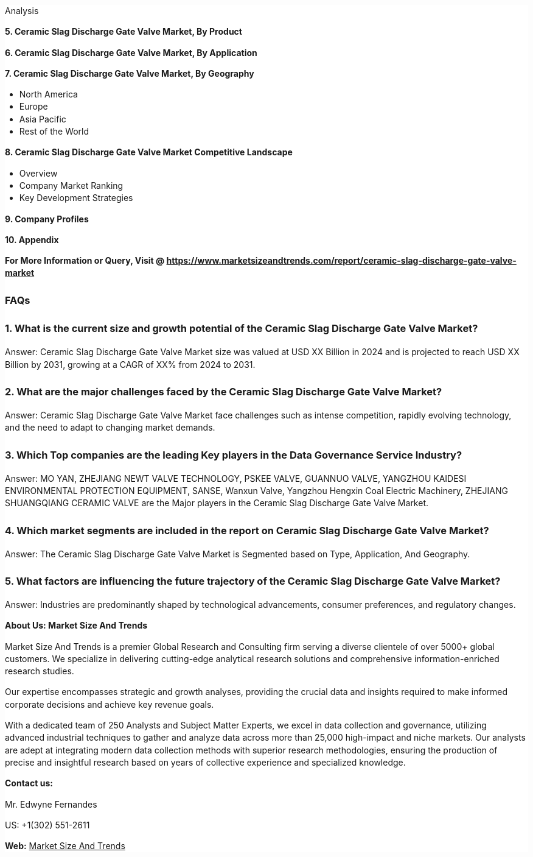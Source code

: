 Analysis</span></li></ul></div><div class="" data-test-id=""><p><strong><span class="">5. Ceramic Slag Discharge Gate Valve Market, By Product</span></strong></p></div><div class="" data-test-id=""><p><strong><span class="">6. Ceramic Slag Discharge Gate Valve Market, By Application</span></strong></p></div><div class="" data-test-id=""><p><strong><span class="">7. Ceramic Slag Discharge Gate Valve Market, By Geography</span></strong></p></div><div class="" data-test-id=""><ul><li><span class="">North America</span></li><li><span class="">Europe</span></li><li><span class="">Asia Pacific</span></li><li><span class="">Rest of the World</span></li></ul></div><div class="" data-test-id=""><p><strong><span class="">8. Ceramic Slag Discharge Gate Valve Market Competitive Landscape</span></strong></p></div><div class="" data-test-id=""><ul><li><span class="">Overview</span></li><li><span class="">Company Market Ranking</span></li><li><span class="">Key Development Strategies</span></li></ul></div><div class="" data-test-id=""><p><strong><span class="">9. Company Profiles</span></strong></p></div><div class="" data-test-id=""><p><strong><span class="">10. Appendix</span></strong></p></div><div class="" data-test-id=""><p><strong><span class="">For More Information or Query, Visit @ <a href="https://www.marketsizeandtrends.com/report/ceramic-slag-discharge-gate-valve-market" target="_blank">https://www.marketsizeandtrends.com/report/ceramic-slag-discharge-gate-valve-market</a></span></strong></p></div><div class="" data-test-id=""><div class="article-main__content" data-test-id="publishing-text-block"><h3><strong><span class="">FAQs</span></strong></h3></div><div class="article-main__content" data-test-id="publishing-text-block"><h3><span class="">1. What is the current size and growth potential of the Ceramic Slag Discharge Gate Valve Market?</span></h3></div><div class="article-main__content" data-test-id="publishing-text-block"><p><span class="font-[700]">Answer</span><span class="">: Ceramic Slag Discharge Gate Valve Market size was valued at USD XX Billion in 2024 and is projected to reach USD XX Billion by 2031, growing at a CAGR of XX% from 2024 to 2031.</span></p></div><div class="article-main__content" data-test-id="publishing-text-block"><h3><span class="">2. What are the major challenges faced by the Ceramic Slag Discharge Gate Valve Market?</span></h3></div><div class="article-main__content" data-test-id="publishing-text-block"><p><span class="font-[700]">Answer</span><span class="">: Ceramic Slag Discharge Gate Valve Market face challenges such as intense competition, rapidly evolving technology, and the need to adapt to changing market demands.</span></p></div><div class="article-main__content" data-test-id="publishing-text-block"><h3><span class="">3. Which Top companies are the leading Key players in the Data Governance Service Industry?</span></h3></div><div class="article-main__content" data-test-id="publishing-text-block"><p><span class="font-[700]">Answer</span><span class="">: MO YAN, ZHEJIANG NEWT VALVE TECHNOLOGY, PSKEE VALVE, GUANNUO VALVE, YANGZHOU KAIDESI ENVIRONMENTAL PROTECTION EQUIPMENT, SANSE, Wanxun Valve, Yangzhou Hengxin Coal Electric Machinery, ZHEJIANG SHUANGQIANG CERAMIC VALVE are the Major players in the Ceramic Slag Discharge Gate Valve Market.</span></p></div><div class="article-main__content" data-test-id="publishing-text-block"><h3><span class="">4. Which market segments are included in the report on Ceramic Slag Discharge Gate Valve Market?</span></h3></div><div class="article-main__content" data-test-id="publishing-text-block"><p><span class="font-[700]">Answer</span><span class="">: The Ceramic Slag Discharge Gate Valve Market is Segmented based on Type, Application, And Geography.</span></p></div><div class="article-main__content" data-test-id="publishing-text-block"><h3><span class="">5. What factors are influencing the future trajectory of the Ceramic Slag Discharge Gate Valve Market?</span></h3></div><div class="article-main__content" data-test-id="publishing-text-block"><p><span class="font-[700]">Answer:</span><span class="">&nbsp;Industries are predominantly shaped by technological advancements, consumer preferences, and regulatory changes.</span></p></div><p><strong><span class="">About Us: Market Size And Trends</span></strong></p></div><div class="" data-test-id=""><p><span class="">Market Size And Trends is a premier Global Research and Consulting firm serving a diverse clientele of over 5000+ global customers. We specialize in delivering cutting-edge analytical research solutions and comprehensive information-enriched research studies.</span></p></div><div class="" data-test-id=""><p><span class="">Our expertise encompasses strategic and growth analyses, providing the crucial data and insights required to make informed corporate decisions and achieve key revenue goals.</span></p></div><div class="" data-test-id=""><p><span class="">With a dedicated team of 250 Analysts and Subject Matter Experts, we excel in data collection and governance, utilizing advanced industrial techniques to gather and analyze data across more than 25,000 high-impact and niche markets. Our analysts are adept at integrating modern data collection methods with superior research methodologies, ensuring the production of precise and insightful research based on years of collective experience and specialized knowledge.</span></p></div><div class="" data-test-id=""><p><strong><span class="">Contact us:</span></strong></p></div><div class="" data-test-id=""><p><span class="">Mr. Edwyne Fernandes</span></p></div><div class="" data-test-id=""><p><span class="">US: +1(302) 551-2611<br /></span></p><p><span class=""><strong>Web:</strong> <a href="https://www.marketsizeandtrends.com/" target="_blank">Market Size And Trends</a></span></p></div>
